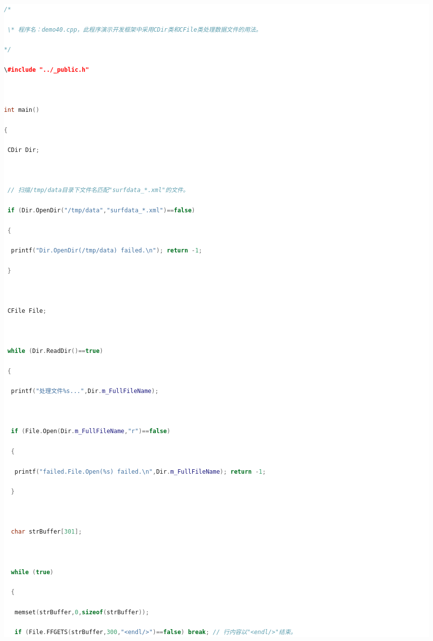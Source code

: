 ```c++
/*

 \* 程序名：demo40.cpp，此程序演示开发框架中采用CDir类和CFile类处理数据文件的用法。

*/

\#include "../_public.h"

 

int main()

{

 CDir Dir;

 

 // 扫描/tmp/data目录下文件名匹配"surfdata_*.xml"的文件。

 if (Dir.OpenDir("/tmp/data","surfdata_*.xml")==false)

 {

  printf("Dir.OpenDir(/tmp/data) failed.\n"); return -1;

 }

 

 CFile File;

 

 while (Dir.ReadDir()==true)

 {

  printf("处理文件%s...",Dir.m_FullFileName);

 

  if (File.Open(Dir.m_FullFileName,"r")==false)

  {

   printf("failed.File.Open(%s) failed.\n",Dir.m_FullFileName); return -1;

  }

 

  char strBuffer[301];

 

  while (true)

  {

   memset(strBuffer,0,sizeof(strBuffer));

   if (File.FFGETS(strBuffer,300,"<endl/>")==false) break; // 行内容以"<endl/>"结束。
```